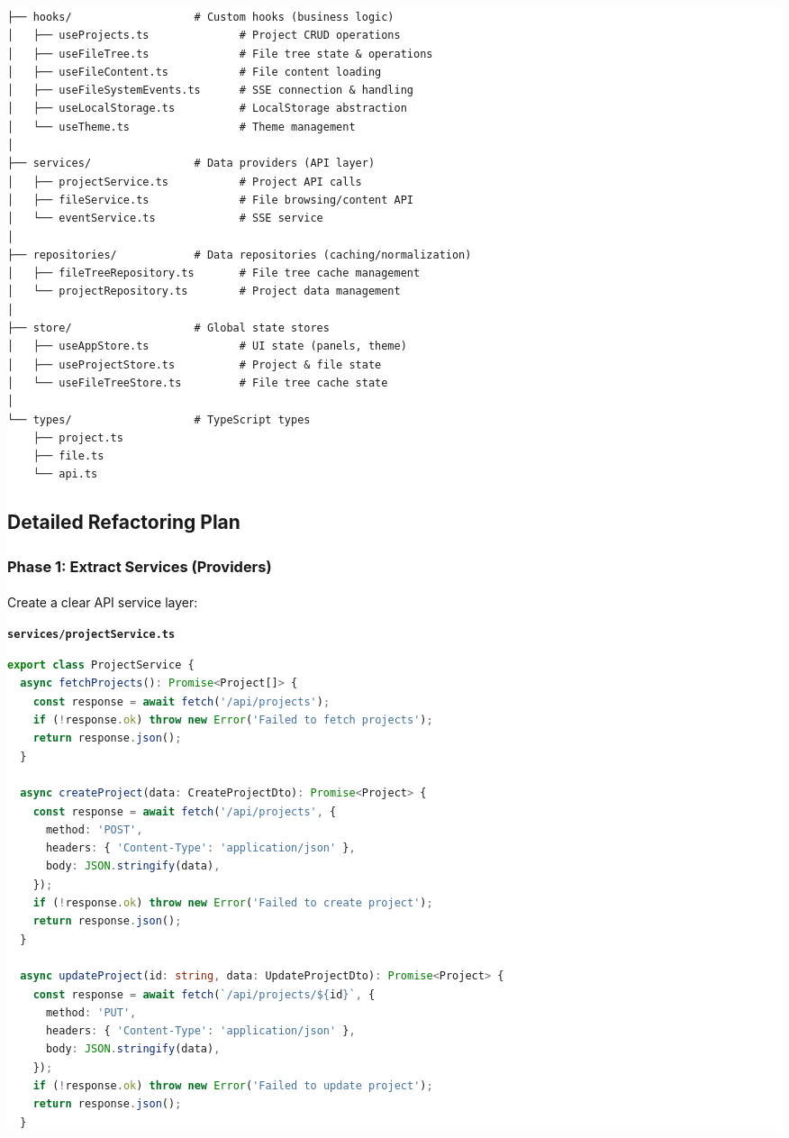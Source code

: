 ```
├── hooks/                   # Custom hooks (business logic)
│   ├── useProjects.ts              # Project CRUD operations
│   ├── useFileTree.ts              # File tree state & operations
│   ├── useFileContent.ts           # File content loading
│   ├── useFileSystemEvents.ts      # SSE connection & handling
│   ├── useLocalStorage.ts          # LocalStorage abstraction
│   └── useTheme.ts                 # Theme management
│
├── services/                # Data providers (API layer)
│   ├── projectService.ts           # Project API calls
│   ├── fileService.ts              # File browsing/content API
│   └── eventService.ts             # SSE service
│
├── repositories/            # Data repositories (caching/normalization)
│   ├── fileTreeRepository.ts       # File tree cache management
│   └── projectRepository.ts        # Project data management
│
├── store/                   # Global state stores
│   ├── useAppStore.ts              # UI state (panels, theme)
│   ├── useProjectStore.ts          # Project & file state
│   └── useFileTreeStore.ts         # File tree cache state
│
└── types/                   # TypeScript types
    ├── project.ts
    ├── file.ts
    └── api.ts
```

## Detailed Refactoring Plan

### Phase 1: Extract Services (Providers)

Create a clear API service layer:

**`services/projectService.ts`**
```typescript
export class ProjectService {
  async fetchProjects(): Promise<Project[]> {
    const response = await fetch('/api/projects');
    if (!response.ok) throw new Error('Failed to fetch projects');
    return response.json();
  }

  async createProject(data: CreateProjectDto): Promise<Project> {
    const response = await fetch('/api/projects', {
      method: 'POST',
      headers: { 'Content-Type': 'application/json' },
      body: JSON.stringify(data),
    });
    if (!response.ok) throw new Error('Failed to create project');
    return response.json();
  }

  async updateProject(id: string, data: UpdateProjectDto): Promise<Project> {
    const response = await fetch(`/api/projects/${id}`, {
      method: 'PUT',
      headers: { 'Content-Type': 'application/json' },
      body: JSON.stringify(data),
    });
    if (!response.ok) throw new Error('Failed to update project');
    return response.json();
  }

```